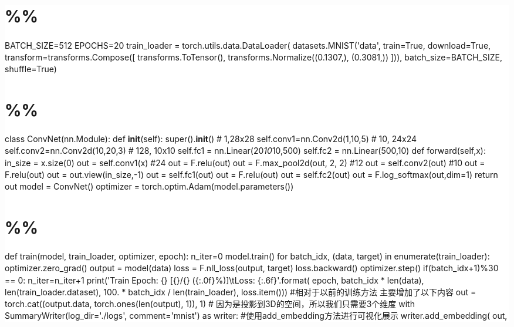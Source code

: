# %%
BATCH_SIZE=512 
EPOCHS=20 
train_loader = torch.utils.data.DataLoader(
        datasets.MNIST('data', train=True, download=True, 
                       transform=transforms.Compose([
                           transforms.ToTensor(),
                           transforms.Normalize((0.1307,), (0.3081,))
                       ])),
        batch_size=BATCH_SIZE, shuffle=True)


# %%
class ConvNet(nn.Module):
    def __init__(self):
        super().__init__()
        # 1,28x28
        self.conv1=nn.Conv2d(1,10,5) # 10, 24x24
        self.conv2=nn.Conv2d(10,20,3) # 128, 10x10
        self.fc1 = nn.Linear(20*10*10,500)
        self.fc2 = nn.Linear(500,10)
    def forward(self,x):
        in_size = x.size(0)
        out = self.conv1(x) #24
        out = F.relu(out)
        out = F.max_pool2d(out, 2, 2)  #12
        out = self.conv2(out) #10
        out = F.relu(out)
        out = out.view(in_size,-1)
        out = self.fc1(out)
        out = F.relu(out)
        out = self.fc2(out)
        out = F.log_softmax(out,dim=1)
        return out
model = ConvNet()
optimizer = torch.optim.Adam(model.parameters())


# %%
def train(model, train_loader, optimizer, epoch):
    n_iter=0
    model.train()
    for batch_idx, (data, target) in enumerate(train_loader):
        optimizer.zero_grad()
        output = model(data)
        loss = F.nll_loss(output, target)
        loss.backward()
        optimizer.step()
        if(batch_idx+1)%30 == 0: 
            n_iter=n_iter+1
            print('Train Epoch: {} [{}/{} ({:.0f}%)]\tLoss: {:.6f}'.format(
                epoch, batch_idx * len(data), len(train_loader.dataset),
                100. * batch_idx / len(train_loader), loss.item()))
            #相对于以前的训练方法 主要增加了以下内容
            out = torch.cat((output.data, torch.ones(len(output), 1)), 1) # 因为是投影到3D的空间，所以我们只需要3个维度
            with SummaryWriter(log_dir='./logs', comment='mnist') as writer: 
                #使用add_embedding方法进行可视化展示
                writer.add_embedding(
                    out,